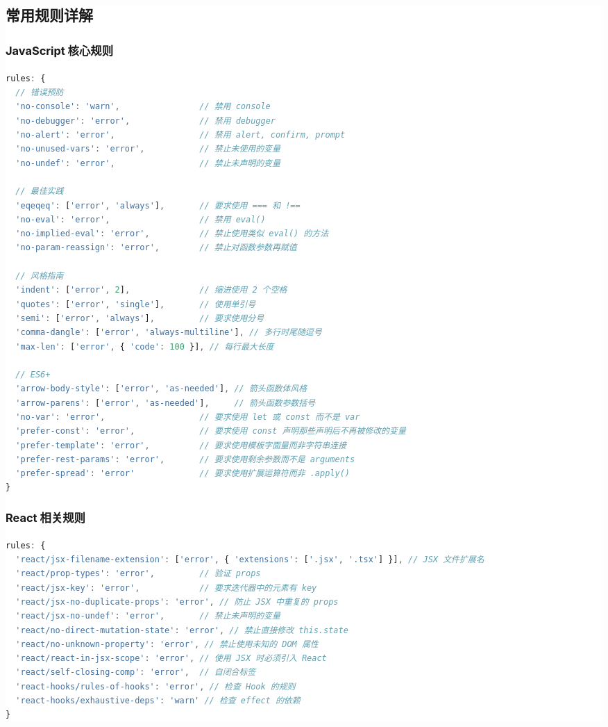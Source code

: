 ## 常用规则详解

### JavaScript 核心规则

```javascript
rules: {
  // 错误预防
  'no-console': 'warn',                // 禁用 console
  'no-debugger': 'error',              // 禁用 debugger
  'no-alert': 'error',                 // 禁用 alert, confirm, prompt
  'no-unused-vars': 'error',           // 禁止未使用的变量
  'no-undef': 'error',                 // 禁止未声明的变量
  
  // 最佳实践
  'eqeqeq': ['error', 'always'],       // 要求使用 === 和 !==
  'no-eval': 'error',                  // 禁用 eval()
  'no-implied-eval': 'error',          // 禁止使用类似 eval() 的方法
  'no-param-reassign': 'error',        // 禁止对函数参数再赋值
  
  // 风格指南
  'indent': ['error', 2],              // 缩进使用 2 个空格
  'quotes': ['error', 'single'],       // 使用单引号
  'semi': ['error', 'always'],         // 要求使用分号
  'comma-dangle': ['error', 'always-multiline'], // 多行时尾随逗号
  'max-len': ['error', { 'code': 100 }], // 每行最大长度
  
  // ES6+
  'arrow-body-style': ['error', 'as-needed'], // 箭头函数体风格
  'arrow-parens': ['error', 'as-needed'],     // 箭头函数参数括号
  'no-var': 'error',                   // 要求使用 let 或 const 而不是 var
  'prefer-const': 'error',             // 要求使用 const 声明那些声明后不再被修改的变量
  'prefer-template': 'error',          // 要求使用模板字面量而非字符串连接
  'prefer-rest-params': 'error',       // 要求使用剩余参数而不是 arguments
  'prefer-spread': 'error'             // 要求使用扩展运算符而非 .apply()
}
```

### React 相关规则

```javascript
rules: {
  'react/jsx-filename-extension': ['error', { 'extensions': ['.jsx', '.tsx'] }], // JSX 文件扩展名
  'react/prop-types': 'error',         // 验证 props
  'react/jsx-key': 'error',            // 要求迭代器中的元素有 key
  'react/jsx-no-duplicate-props': 'error', // 防止 JSX 中重复的 props
  'react/jsx-no-undef': 'error',       // 禁止未声明的变量
  'react/no-direct-mutation-state': 'error', // 禁止直接修改 this.state
  'react/no-unknown-property': 'error', // 禁止使用未知的 DOM 属性
  'react/react-in-jsx-scope': 'error', // 使用 JSX 时必须引入 React
  'react/self-closing-comp': 'error',  // 自闭合标签
  'react-hooks/rules-of-hooks': 'error', // 检查 Hook 的规则
  'react-hooks/exhaustive-deps': 'warn' // 检查 effect 的依赖
}
```
